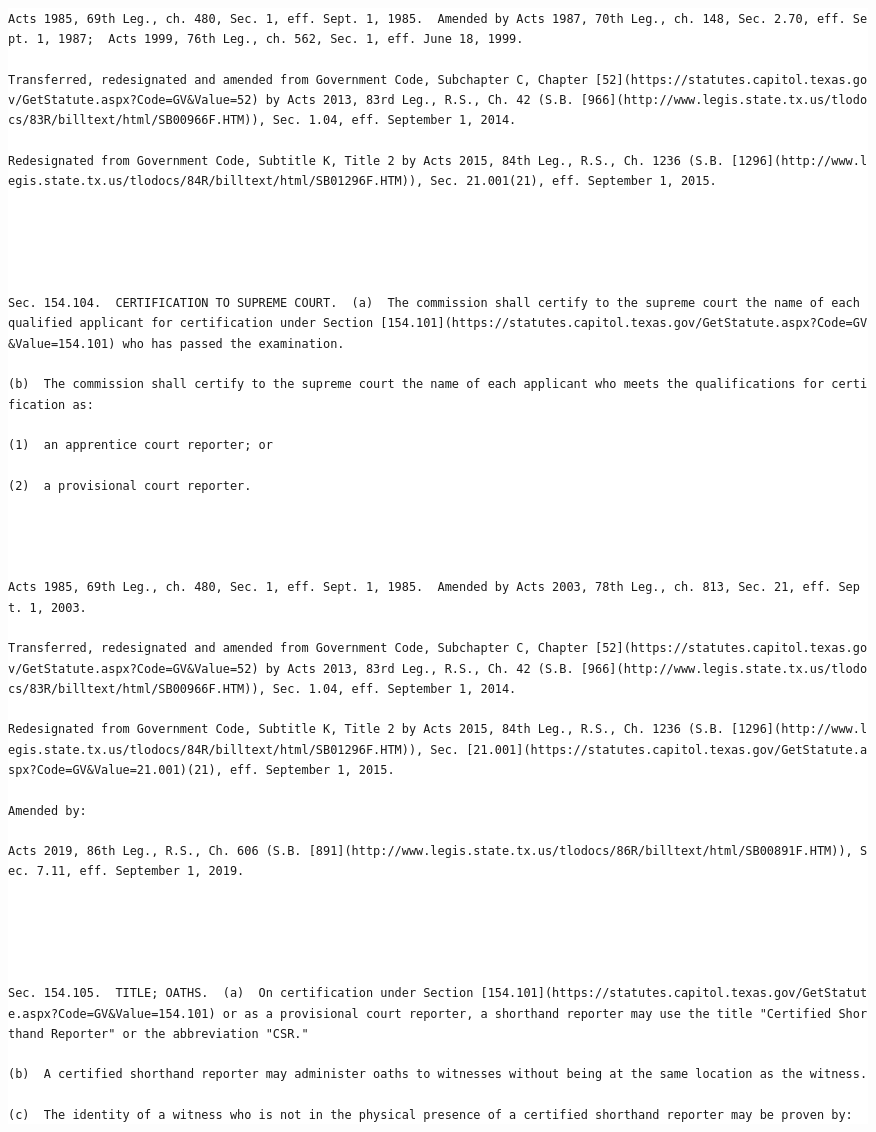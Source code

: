     
    
    
    Acts 1985, 69th Leg., ch. 480, Sec. 1, eff. Sept. 1, 1985.  Amended by Acts 1987, 70th Leg., ch. 148, Sec. 2.70, eff. Sept. 1, 1987;  Acts 1999, 76th Leg., ch. 562, Sec. 1, eff. June 18, 1999.
    
    Transferred, redesignated and amended from Government Code, Subchapter C, Chapter [52](https://statutes.capitol.texas.gov/GetStatute.aspx?Code=GV&Value=52) by Acts 2013, 83rd Leg., R.S., Ch. 42 (S.B. [966](http://www.legis.state.tx.us/tlodocs/83R/billtext/html/SB00966F.HTM)), Sec. 1.04, eff. September 1, 2014.
    
    Redesignated from Government Code, Subtitle K, Title 2 by Acts 2015, 84th Leg., R.S., Ch. 1236 (S.B. [1296](http://www.legis.state.tx.us/tlodocs/84R/billtext/html/SB01296F.HTM)), Sec. 21.001(21), eff. September 1, 2015.
    
    
    
    
    
    Sec. 154.104.  CERTIFICATION TO SUPREME COURT.  (a)  The commission shall certify to the supreme court the name of each qualified applicant for certification under Section [154.101](https://statutes.capitol.texas.gov/GetStatute.aspx?Code=GV&Value=154.101) who has passed the examination.
    
    (b)  The commission shall certify to the supreme court the name of each applicant who meets the qualifications for certification as:
    
    (1)  an apprentice court reporter; or
    
    (2)  a provisional court reporter.
    
    
    
    
    Acts 1985, 69th Leg., ch. 480, Sec. 1, eff. Sept. 1, 1985.  Amended by Acts 2003, 78th Leg., ch. 813, Sec. 21, eff. Sept. 1, 2003.
    
    Transferred, redesignated and amended from Government Code, Subchapter C, Chapter [52](https://statutes.capitol.texas.gov/GetStatute.aspx?Code=GV&Value=52) by Acts 2013, 83rd Leg., R.S., Ch. 42 (S.B. [966](http://www.legis.state.tx.us/tlodocs/83R/billtext/html/SB00966F.HTM)), Sec. 1.04, eff. September 1, 2014.
    
    Redesignated from Government Code, Subtitle K, Title 2 by Acts 2015, 84th Leg., R.S., Ch. 1236 (S.B. [1296](http://www.legis.state.tx.us/tlodocs/84R/billtext/html/SB01296F.HTM)), Sec. [21.001](https://statutes.capitol.texas.gov/GetStatute.aspx?Code=GV&Value=21.001)(21), eff. September 1, 2015.
    
    Amended by: 
    
    Acts 2019, 86th Leg., R.S., Ch. 606 (S.B. [891](http://www.legis.state.tx.us/tlodocs/86R/billtext/html/SB00891F.HTM)), Sec. 7.11, eff. September 1, 2019.
    
    
    
    
    
    Sec. 154.105.  TITLE; OATHS.  (a)  On certification under Section [154.101](https://statutes.capitol.texas.gov/GetStatute.aspx?Code=GV&Value=154.101) or as a provisional court reporter, a shorthand reporter may use the title "Certified Shorthand Reporter" or the abbreviation "CSR."
    
    (b)  A certified shorthand reporter may administer oaths to witnesses without being at the same location as the witness.
    
    (c)  The identity of a witness who is not in the physical presence of a certified shorthand reporter may be proven by:
    